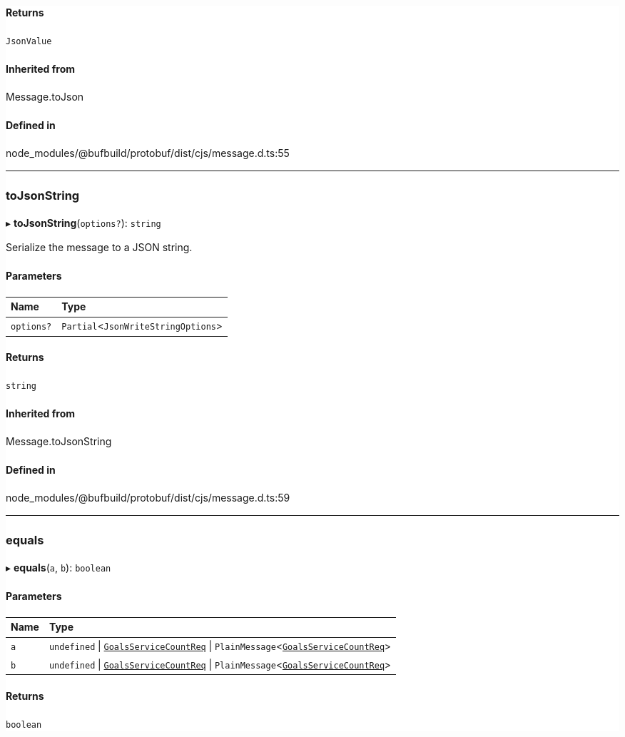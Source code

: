 #### Returns

`JsonValue`

#### Inherited from

Message.toJson

#### Defined in

node_modules/@bufbuild/protobuf/dist/cjs/message.d.ts:55

___

### toJsonString

▸ **toJsonString**(`options?`): `string`

Serialize the message to a JSON string.

#### Parameters

| Name | Type |
| :------ | :------ |
| `options?` | `Partial`\<`JsonWriteStringOptions`\> |

#### Returns

`string`

#### Inherited from

Message.toJsonString

#### Defined in

node_modules/@bufbuild/protobuf/dist/cjs/message.d.ts:59

___

### equals

▸ **equals**(`a`, `b`): `boolean`

#### Parameters

| Name | Type |
| :------ | :------ |
| `a` | `undefined` \| [`GoalsServiceCountReq`](GoalsServiceCountReq.md) \| `PlainMessage`\<[`GoalsServiceCountReq`](GoalsServiceCountReq.md)\> |
| `b` | `undefined` \| [`GoalsServiceCountReq`](GoalsServiceCountReq.md) \| `PlainMessage`\<[`GoalsServiceCountReq`](GoalsServiceCountReq.md)\> |

#### Returns

`boolean`
